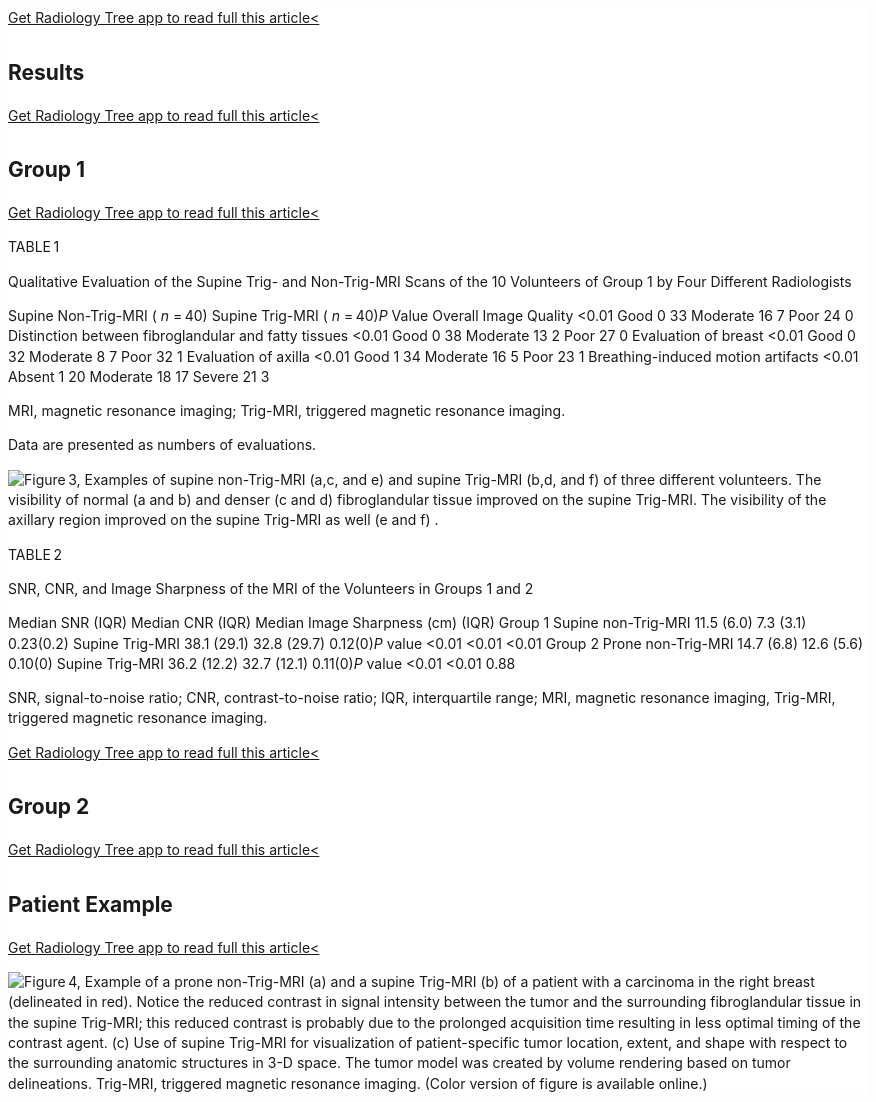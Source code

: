 [Get Radiology Tree app to read full this article<](https://clinicalpub.com/app)

## Results

[Get Radiology Tree app to read full this article<](https://clinicalpub.com/app)

## Group 1

[Get Radiology Tree app to read full this article<](https://clinicalpub.com/app)

TABLE 1


Qualitative Evaluation of the Supine Trig- and Non-Trig-MRI Scans of the 10 Volunteers of Group 1 by Four Different Radiologists


Supine Non-Trig-MRI ( _n_ = 40) Supine Trig-MRI ( _n_ = 40)_P_ Value Overall Image Quality <0.01 Good 0 33 Moderate 16 7 Poor 24 0 Distinction between fibroglandular and fatty tissues <0.01 Good 0 38 Moderate 13 2 Poor 27 0 Evaluation of breast <0.01 Good 0 32 Moderate 8 7 Poor 32 1 Evaluation of axilla <0.01 Good 1 34 Moderate 16 5 Poor 23 1 Breathing-induced motion artifacts <0.01 Absent 1 20 Moderate 18 17 Severe 21 3

MRI, magnetic resonance imaging; Trig-MRI, triggered magnetic resonance imaging.


Data are presented as numbers of evaluations.


![Figure 3, Examples of supine non-Trig-MRI (a,c, and e) and supine Trig-MRI (b,d, and f) of three different volunteers. The visibility of normal (a and b) and denser (c and d) fibroglandular tissue improved on the supine Trig-MRI. The visibility of the axillary region improved on the supine Trig-MRI as well (e and f) .](https://storage.googleapis.com/dl.dentistrykey.com/clinical/SupineBreastMRIUsingRespiratoryTriggering/2_1s20S1076633217300429.jpg)

TABLE 2


SNR, CNR, and Image Sharpness of the MRI of the Volunteers in Groups 1 and 2


Median SNR (IQR) Median CNR (IQR) Median Image Sharpness (cm) (IQR) Group 1 Supine non-Trig-MRI 11.5 (6.0) 7.3 (3.1) 0.23(0.2) Supine Trig-MRI 38.1 (29.1) 32.8 (29.7) 0.12(0)_P_ value <0.01 <0.01 <0.01 Group 2 Prone non-Trig-MRI 14.7 (6.8) 12.6 (5.6) 0.10(0) Supine Trig-MRI 36.2 (12.2) 32.7 (12.1) 0.11(0)_P_ value <0.01 <0.01 0.88

SNR, signal-to-noise ratio; CNR, contrast-to-noise ratio; IQR, interquartile range; MRI, magnetic resonance imaging, Trig-MRI, triggered magnetic resonance imaging.


[Get Radiology Tree app to read full this article<](https://clinicalpub.com/app)

## Group 2

[Get Radiology Tree app to read full this article<](https://clinicalpub.com/app)

## Patient Example

[Get Radiology Tree app to read full this article<](https://clinicalpub.com/app)

![Figure 4, Example of a prone non-Trig-MRI (a) and a supine Trig-MRI (b) of a patient with a carcinoma in the right breast (delineated in red). Notice the reduced contrast in signal intensity between the tumor and the surrounding fibroglandular tissue in the supine Trig-MRI; this reduced contrast is probably due to the prolonged acquisition time resulting in less optimal timing of the contrast agent. (c) Use of supine Trig-MRI for visualization of patient-specific tumor location, extent, and shape with respect to the surrounding anatomic structures in 3-D space. The tumor model was created by volume rendering based on tumor delineations. Trig-MRI, triggered magnetic resonance imaging. (Color version of figure is available online.)](https://storage.googleapis.com/dl.dentistrykey.com/clinical/SupineBreastMRIUsingRespiratoryTriggering/3_1s20S1076633217300429.jpg)

